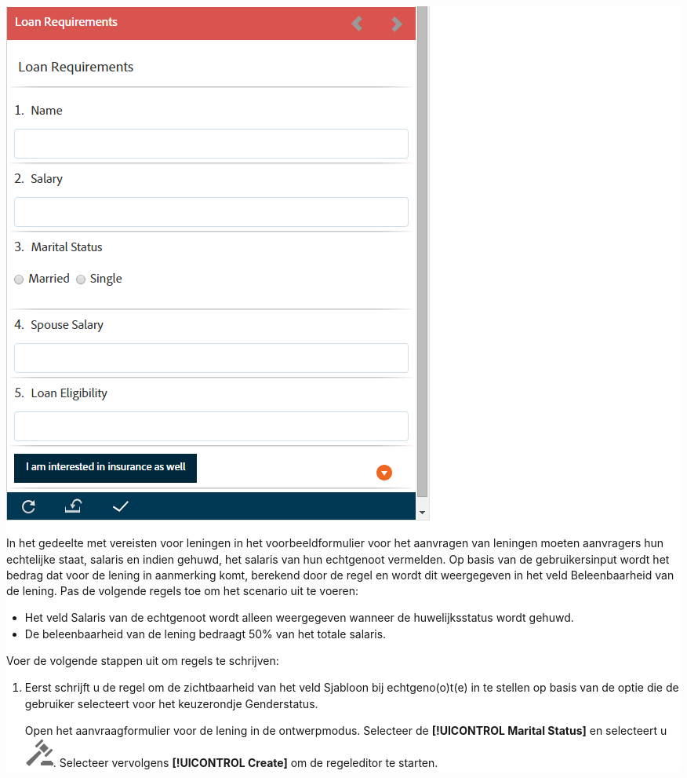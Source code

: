 ![Create-rule-example](assets/create-rule-example.png)

In het gedeelte met vereisten voor leningen in het voorbeeldformulier voor het aanvragen van leningen moeten aanvragers hun echtelijke staat, salaris en indien gehuwd, het salaris van hun echtgenoot vermelden. Op basis van de gebruikersinput wordt het bedrag dat voor de lening in aanmerking komt, berekend door de regel en wordt dit weergegeven in het veld Beleenbaarheid van de lening. Pas de volgende regels toe om het scenario uit te voeren:

* Het veld Salaris van de echtgenoot wordt alleen weergegeven wanneer de huwelijksstatus wordt gehuwd.
* De beleenbaarheid van de lening bedraagt 50% van het totale salaris.

Voer de volgende stappen uit om regels te schrijven:

1. Eerst schrijft u de regel om de zichtbaarheid van het veld Sjabloon bij echtgeno(o)t(e) in te stellen op basis van de optie die de gebruiker selecteert voor het keuzerondje Genderstatus.

   Open het aanvraagformulier voor de lening in de ontwerpmodus. Selecteer de **[!UICONTROL Marital Status]** en selecteert u ![bewerkingsregels](assets/edit-rules-icon.svg). Selecteer vervolgens **[!UICONTROL Create]** om de regeleditor te starten.
